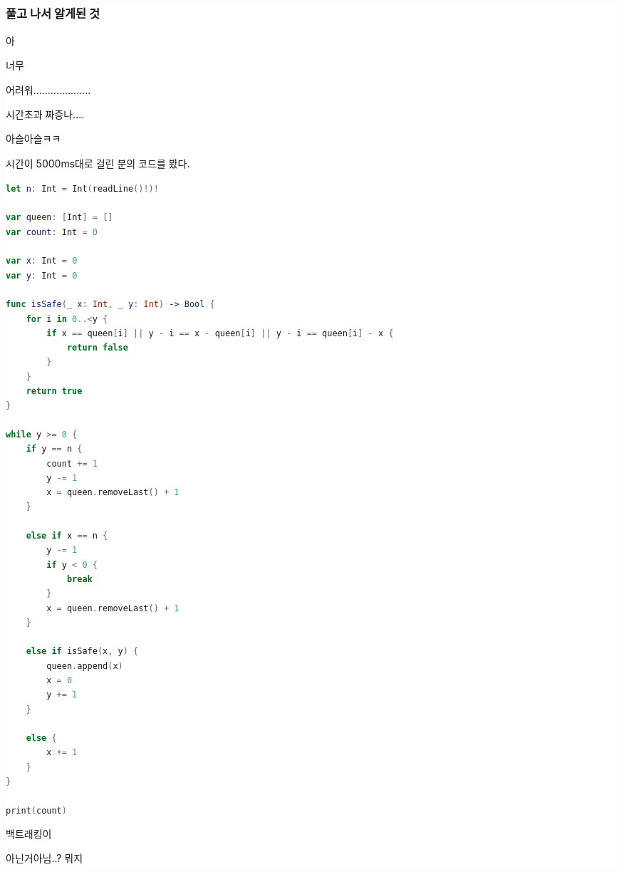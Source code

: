 ```swift
```

### **풀고 나서 알게된 것**

아

너무

어려워....................

시간초과 짜증나....

아슬아슬ㅋㅋ

시간이 5000ms대로 걸린 분의 코드를 봤다.

```swift
let n: Int = Int(readLine()!)!

var queen: [Int] = []
var count: Int = 0

var x: Int = 0
var y: Int = 0

func isSafe(_ x: Int, _ y: Int) -> Bool {
	for i in 0..<y {
		if x == queen[i] || y - i == x - queen[i] || y - i == queen[i] - x {
			return false
		}
	}
	return true
}

while y >= 0 {
	if y == n {
		count += 1
		y -= 1
		x = queen.removeLast() + 1
	}
	
	else if x == n {
		y -= 1
		if y < 0 {
			break
		}
		x = queen.removeLast() + 1
	}
	
	else if isSafe(x, y) {
		queen.append(x)
		x = 0
		y += 1
	}
	
	else {
		x += 1
	}
}

print(count)
```

백트래킹이

아닌거아님..? 뭐지
